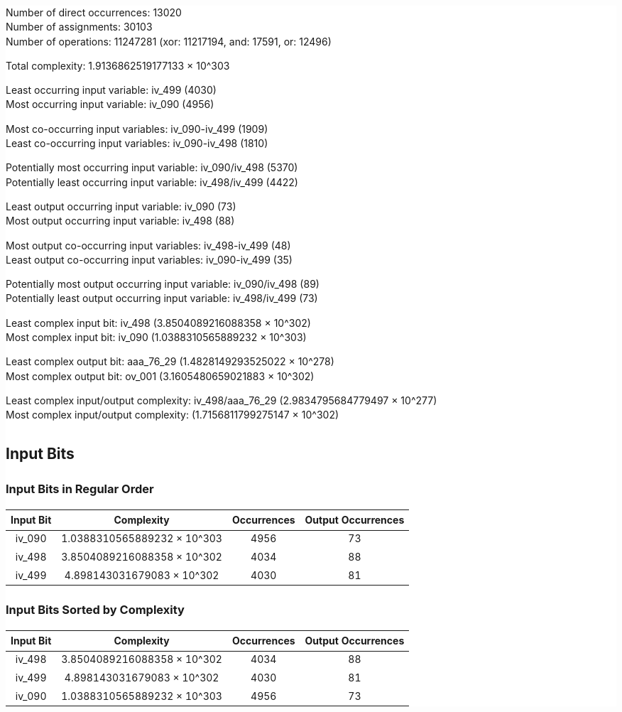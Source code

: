 Number of direct occurrences: 13020  
Number of assignments: 30103  
Number of operations: 11247281
(xor: 11217194,
and: 17591,
or: 12496)

Total complexity: 1.9136862519177133 × 10^303

Least occurring input variable: iv_499 (4030)  
Most occurring input variable: iv_090 (4956)

Most co-occurring input variables: iv_090-iv_499 (1909)  
Least co-occurring input variables: iv_090-iv_498 (1810)

Potentially most occurring input variable: iv_090/iv_498 (5370)  
Potentially least occurring input variable: iv_498/iv_499 (4422)

Least output occurring input variable: iv_090 (73)  
Most output occurring input variable: iv_498 (88)

Most output co-occurring input variables: iv_498-iv_499 (48)  
Least output co-occurring input variables: iv_090-iv_499 (35)

Potentially most output occurring input variable: iv_090/iv_498 (89)  
Potentially least output occurring input variable: iv_498/iv_499 (73)

Least complex input bit: iv_498 (3.8504089216088358 × 10^302)  
Most complex input bit: iv_090 (1.0388310565889232 × 10^303)

Least complex output bit: aaa_76_29 (1.4828149293525022 × 10^278)  
Most complex output bit: ov_001 (3.1605480659021883 × 10^302)

Least complex input/output complexity: iv_498/aaa_76_29 (2.9834795684779497 × 10^277)  
Most complex input/output complexity:  (1.7156811799275147 × 10^302)

## Input Bits

### Input Bits in Regular Order

| Input Bit | Complexity | Occurrences | Output Occurrences |
|:---------:|:----------:|:-----------:|:------------------:|
| iv_090 | 1.0388310565889232 × 10^303 | 4956 | 73 |
| iv_498 | 3.8504089216088358 × 10^302 | 4034 | 88 |
| iv_499 | 4.898143031679083 × 10^302 | 4030 | 81 |

### Input Bits Sorted by Complexity

| Input Bit | Complexity | Occurrences | Output Occurrences |
|:---------:|:----------:|:-----------:|:------------------:|
| iv_498 | 3.8504089216088358 × 10^302 | 4034 | 88 |
| iv_499 | 4.898143031679083 × 10^302 | 4030 | 81 |
| iv_090 | 1.0388310565889232 × 10^303 | 4956 | 73 |
